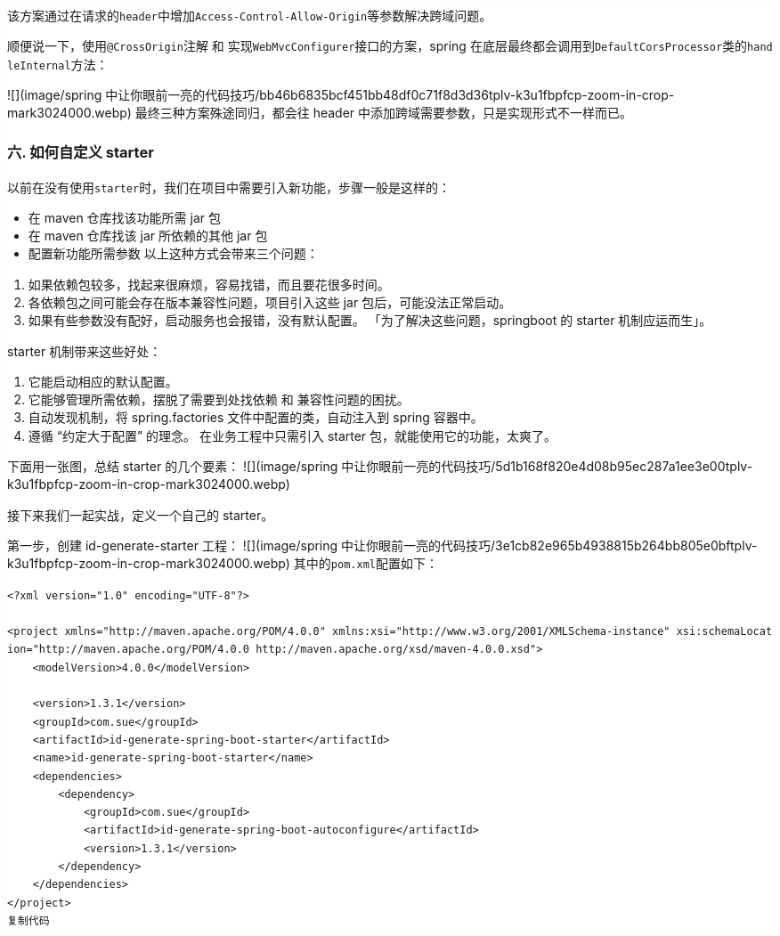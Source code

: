 该方案通过在请求的`header`中增加`Access-Control-Allow-Origin`等参数解决跨域问题。

顺便说一下，使用`@CrossOrigin`注解 和 实现`WebMvcConfigurer`接口的方案，spring 在底层最终都会调用到`DefaultCorsProcessor`类的`handleInternal`方法：

![](image/spring 中让你眼前一亮的代码技巧/bb46b6835bcf451bb48df0c71f8d3d36tplv-k3u1fbpfcp-zoom-in-crop-mark3024000.webp) 最终三种方案殊途同归，都会往 header 中添加跨域需要参数，只是实现形式不一样而已。

### 六. 如何自定义 starter

以前在没有使用`starter`时，我们在项目中需要引入新功能，步骤一般是这样的：

*   在 maven 仓库找该功能所需 jar 包
*   在 maven 仓库找该 jar 所依赖的其他 jar 包
*   配置新功能所需参数 以上这种方式会带来三个问题：

1.  如果依赖包较多，找起来很麻烦，容易找错，而且要花很多时间。
2.  各依赖包之间可能会存在版本兼容性问题，项目引入这些 jar 包后，可能没法正常启动。
3.  如果有些参数没有配好，启动服务也会报错，没有默认配置。 「为了解决这些问题，springboot 的 starter 机制应运而生」。

starter 机制带来这些好处：

1.  它能启动相应的默认配置。
2.  它能够管理所需依赖，摆脱了需要到处找依赖 和 兼容性问题的困扰。
3.  自动发现机制，将 spring.factories 文件中配置的类，自动注入到 spring 容器中。
4.  遵循 “约定大于配置” 的理念。 在业务工程中只需引入 starter 包，就能使用它的功能，太爽了。

下面用一张图，总结 starter 的几个要素： ![](image/spring 中让你眼前一亮的代码技巧/5d1b168f820e4d08b95ec287a1ee3e00tplv-k3u1fbpfcp-zoom-in-crop-mark3024000.webp)

接下来我们一起实战，定义一个自己的 starter。

第一步，创建 id-generate-starter 工程： ![](image/spring 中让你眼前一亮的代码技巧/3e1cb82e965b4938815b264bb805e0bftplv-k3u1fbpfcp-zoom-in-crop-mark3024000.webp) 其中的`pom.xml`配置如下：

```
<?xml version="1.0" encoding="UTF-8"?>

<project xmlns="http://maven.apache.org/POM/4.0.0" xmlns:xsi="http://www.w3.org/2001/XMLSchema-instance" xsi:schemaLocation="http://maven.apache.org/POM/4.0.0 http://maven.apache.org/xsd/maven-4.0.0.xsd">
    <modelVersion>4.0.0</modelVersion>

    <version>1.3.1</version>
    <groupId>com.sue</groupId>
    <artifactId>id-generate-spring-boot-starter</artifactId>
    <name>id-generate-spring-boot-starter</name>
    <dependencies>
        <dependency>
            <groupId>com.sue</groupId>
            <artifactId>id-generate-spring-boot-autoconfigure</artifactId>
            <version>1.3.1</version>
        </dependency>
    </dependencies>
</project>
复制代码
```
